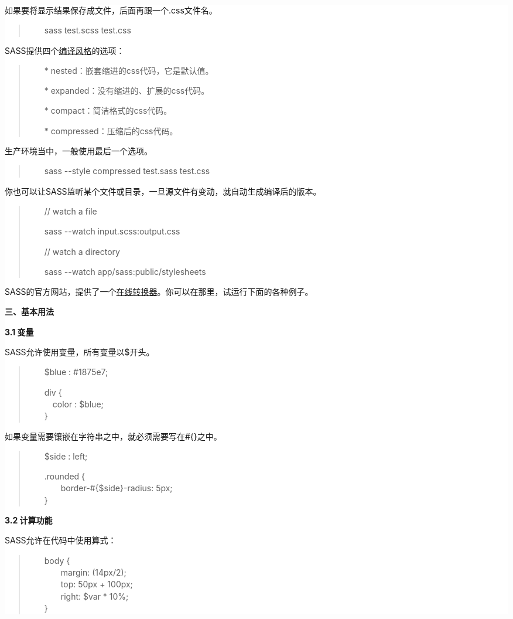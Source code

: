 如果要将显示结果保存成文件，后面再跟一个.css文件名。 

> 　　sass test.scss test.css 

SASS提供四个[编译风格][9]的选项： 

   [9]: http://sass-lang.com/docs/yardoc/file.SASS_REFERENCE.html#output_style

> 　　* nested：嵌套缩进的css代码，它是默认值。 
> 
> 　　* expanded：没有缩进的、扩展的css代码。 
> 
> 　　* compact：简洁格式的css代码。 
> 
> 　　* compressed：压缩后的css代码。 

生产环境当中，一般使用最后一个选项。 

> 　　sass --style compressed test.sass test.css 

你也可以让SASS监听某个文件或目录，一旦源文件有变动，就自动生成编译后的版本。 

> 　　// watch a file 
> 
> 　　sass --watch input.scss:output.css 
> 
> 　　// watch a directory 
> 
> 　　sass --watch app/sass:public/stylesheets 

SASS的官方网站，提供了一个[在线转换器][10]。你可以在那里，试运行下面的各种例子。 

   [10]: http://sass-lang.com/try.html

**三、基本用法**

**3.1 变量**

SASS允许使用变量，所有变量以$开头。 

> 　　$blue : #1875e7;　 
> 
> 　　div {  
　　　color : $blue;  
　　} 

如果变量需要镶嵌在字符串之中，就必须需要写在#{}之中。 

> 　　$side : left; 
> 
> 　　.rounded {  
　　　　border-#{$side}-radius: 5px;  
　　} 

**3.2 计算功能**

SASS允许在代码中使用算式： 

> 　　body {  
　　　　margin: (14px/2);  
　　　　top: 50px + 100px;  
　　　　right: $var * 10%;  
　　} 


   [1]: http://zh.wikipedia.org/wiki/%E5%B1%82%E5%8F%A0%E6%A0%B7%E5%BC%8F%E8%A1%A8
   [2]: http://image.beekka.com/blog/201206/bg2012061901.jpg
   [3]: http://www.catswhocode.com/blog/8-css-preprocessors-to-speed-up-development-time
   [4]: http://sass-lang.com/
   [5]: http://image.beekka.com/blog/201206/bg2012061902.png
   [6]: http://sass-lang.com/
   [7]: http://sass-lang.com/docs/yardoc/file.SASS_REFERENCE.html
   [8]: http://www.ruby-lang.org/zh_cn/downloads/